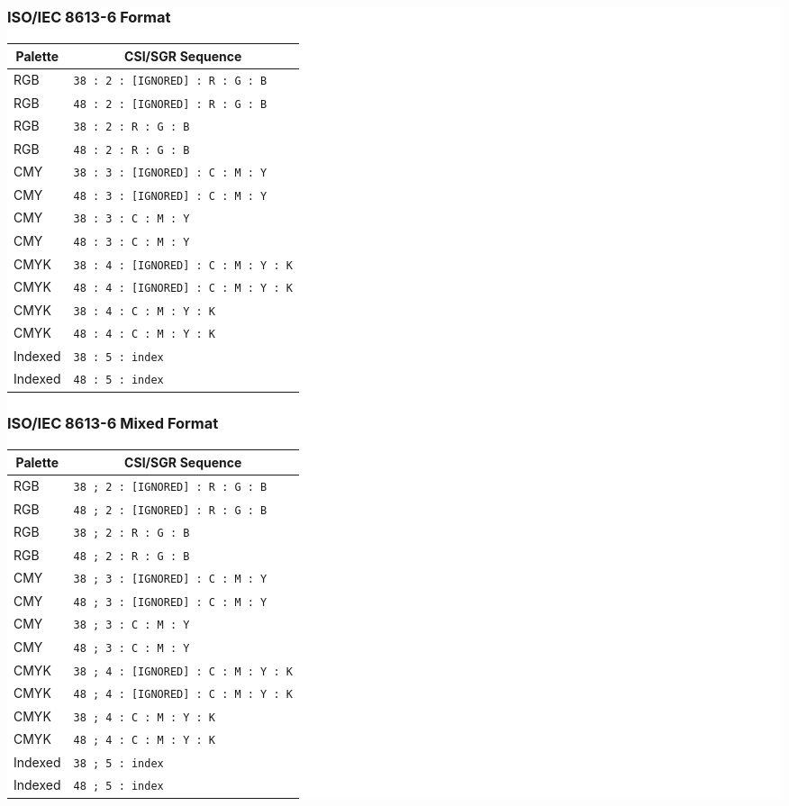### ISO/IEC 8613-6 Format

| Palette | CSI/SGR Sequence                     |
| ---     | ---                                  | 
| RGB     | `38 : 2 : [IGNORED] : R : G : B`     |
| RGB     | `48 : 2 : [IGNORED] : R : G : B`     |
| RGB     | `38 : 2 : R : G : B`                 |
| RGB     | `48 : 2 : R : G : B`                 |
| CMY     | `38 : 3 : [IGNORED] : C : M : Y`     |
| CMY     | `48 : 3 : [IGNORED] : C : M : Y`     |
| CMY     | `38 : 3 : C : M : Y`                 |
| CMY     | `48 : 3 : C : M : Y`                 |
| CMYK    | `38 : 4 : [IGNORED] : C : M : Y : K` |
| CMYK    | `48 : 4 : [IGNORED] : C : M : Y : K` |
| CMYK    | `38 : 4 : C : M : Y : K`             |
| CMYK    | `48 : 4 : C : M : Y : K`             |
| Indexed | `38 : 5 : index`                     |
| Indexed | `48 : 5 : index`                     |

### ISO/IEC 8613-6 Mixed Format

| Palette | CSI/SGR Sequence                     |
| ---     | ---                                  | 
| RGB     | `38 ; 2 : [IGNORED] : R : G : B`     |
| RGB     | `48 ; 2 : [IGNORED] : R : G : B`     |
| RGB     | `38 ; 2 : R : G : B`                 |
| RGB     | `48 ; 2 : R : G : B`                 |
| CMY     | `38 ; 3 : [IGNORED] : C : M : Y`     |
| CMY     | `48 ; 3 : [IGNORED] : C : M : Y`     |
| CMY     | `38 ; 3 : C : M : Y`                 |
| CMY     | `48 ; 3 : C : M : Y`                 |
| CMYK    | `38 ; 4 : [IGNORED] : C : M : Y : K` |
| CMYK    | `48 ; 4 : [IGNORED] : C : M : Y : K` |
| CMYK    | `38 ; 4 : C : M : Y : K`             |
| CMYK    | `48 ; 4 : C : M : Y : K`             |
| Indexed | `38 ; 5 : index`                     |
| Indexed | `48 ; 5 : index`                     |

